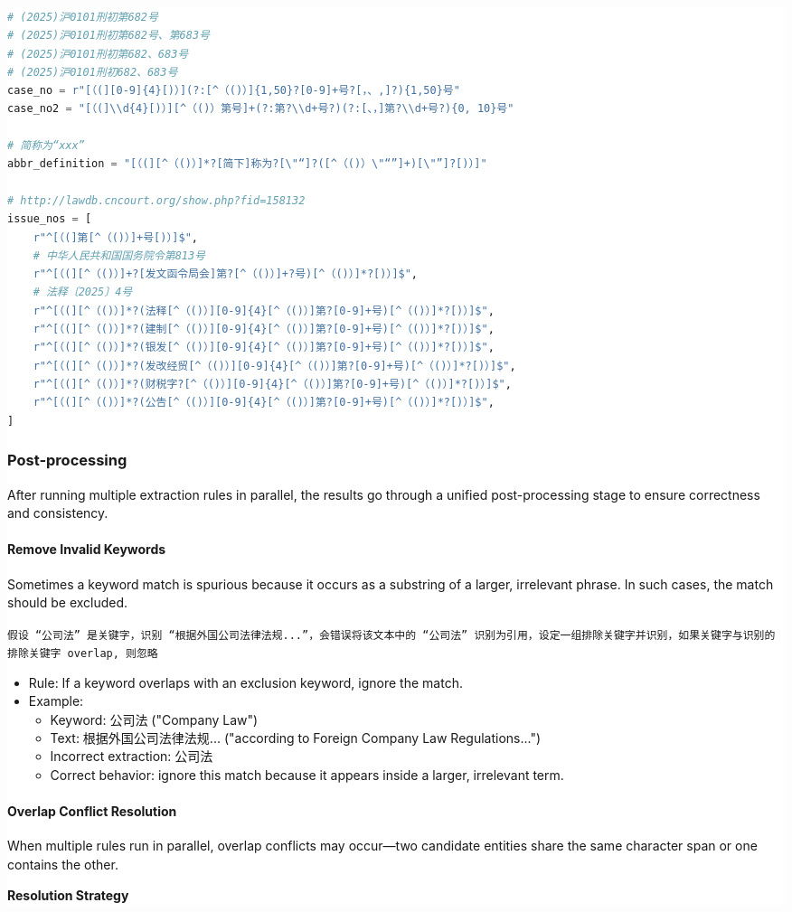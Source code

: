 ```python
# (2025)沪0101刑初第682号
# (2025)沪0101刑初第682号、第683号
# (2025)沪0101刑初第682、683号
# (2025)沪0101刑初682、683号
case_no = r"[（(][0-9]{4}[)）](?:[^（()）]{1,50}?[0-9]+号?[，、,]?){1,50}号"
case_no2 = "[（(]\\d{4}[)）][^（()）第号]+(?:第?\\d+号?)(?:[、，]第?\\d+号?){0, 10}号"

# 简称为“xxx”
abbr_definition = "[（(][^（()）]*?[简下]称为?[\"“]?([^（()）\"“”]+)[\"”]?[)）]"

# http://lawdb.cncourt.org/show.php?fid=158132
issue_nos = [
    r"^[（(]第[^（()）]+号[)）]$",
    # 中华人民共和国国务院令第813号
    r"^[（(][^（()）]+?[发文函令局会]第?[^（()）]+?号)[^（()）]*?[)）]$",
    # 法释〔2025〕4号
    r"^[（(][^（()）]*?(法释[^（()）][0-9]{4}[^（()）]第?[0-9]+号)[^（()）]*?[)）]$",
    r"^[（(][^（()）]*?(建制[^（()）][0-9]{4}[^（()）]第?[0-9]+号)[^（()）]*?[)）]$",
    r"^[（(][^（()）]*?(银发[^（()）][0-9]{4}[^（()）]第?[0-9]+号)[^（()）]*?[)）]$",
    r"^[（(][^（()）]*?(发改经贸[^（()）][0-9]{4}[^（()）]第?[0-9]+号)[^（()）]*?[)）]$",
    r"^[（(][^（()）]*?(财税字?[^（()）][0-9]{4}[^（()）]第?[0-9]+号)[^（()）]*?[)）]$",
    r"^[（(][^（()）]*?(公告[^（()）][0-9]{4}[^（()）]第?[0-9]+号)[^（()）]*?[)）]$",
]

```

### Post-processing

After running multiple extraction rules in parallel, the results go through a unified post-processing stage to ensure correctness and consistency.

#### Remove Invalid Keywords

Sometimes a keyword match is spurious because it occurs as a substring of a larger, irrelevant phrase. In such cases, the match should be excluded.

```
假设 “公司法” 是关键字，识别 “根据外国公司法律法规...”，会错误将该文本中的 “公司法” 识别为引用，设定一组排除关键字并识别，如果关键字与识别的排除关键字 overlap, 则忽略
```

- Rule: If a keyword overlaps with an exclusion keyword, ignore the match.
- Example:
  - Keyword: 公司法 ("Company Law")
  - Text: 根据外国公司法律法规... ("according to Foreign Company Law Regulations...")
  - Incorrect extraction: 公司法
  - Correct behavior: ignore this match because it appears inside a larger, irrelevant term.

#### Overlap Conflict Resolution

When multiple rules run in parallel, overlap conflicts may occur—two candidate entities share the same character span or one contains the other.

**Resolution Strategy**
